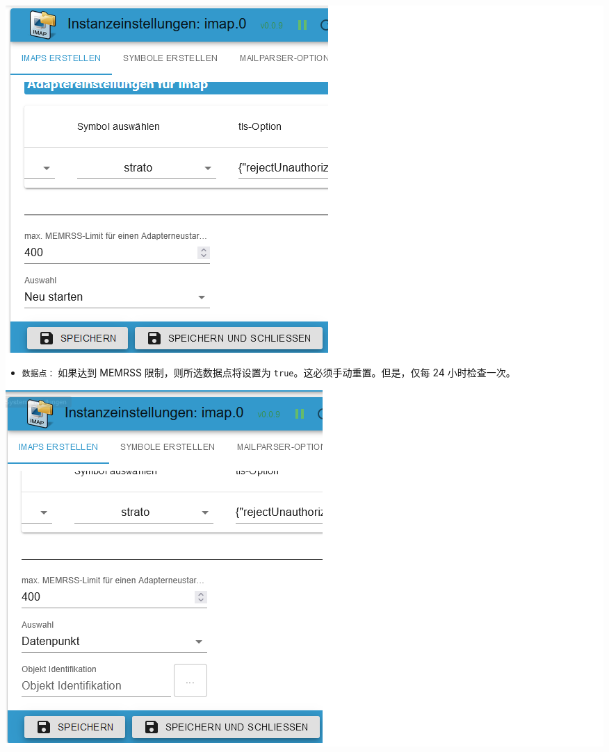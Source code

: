 ![imap_create_restart.png](../../../de/adapterref/iobroker.imap/img/imap_create_restart.png)

- `数据点：` 如果达到 MEMRSS 限制，则所选数据点将设置为 `true`。这必须手动重置。但是，仅每 24 小时检查一次。

![imap_create_datapoint.png](../../../de/adapterref/iobroker.imap/img/imap_create_datapoint.png)
